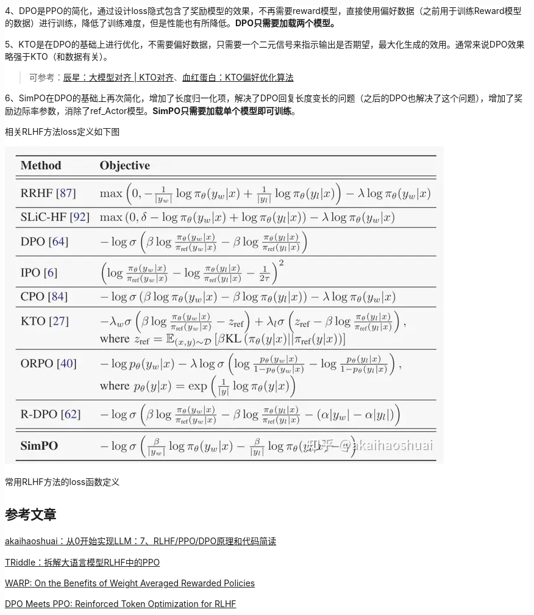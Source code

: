 4、DPO是PPO的简化，通过设计loss隐式包含了奖励模型的效果，不再需要reward模型，直接使用偏好数据（之前用于训练Reward模型的数据）进行训练，降低了训练难度，但是性能也有所降低。**DPO只需要加载两个模型。**

5、KTO是在DPO的基础上进行优化，不需要偏好数据，只需要一个二元信号来指示输出是否期望，最大化生成的效用。通常来说DPO效果略强于KTO（和数据有关）。

> 可参考：[辰星：大模型对齐 | KTO对齐](https://zhuanlan.zhihu.com/p/695992165)、[血红蛋白：KTO偏好优化算法](https://zhuanlan.zhihu.com/p/701320470)

6、SimPO在DPO的基础上再次简化，增加了长度归一化项，解决了DPO回复长度变长的问题（之后的DPO也解决了这个问题），增加了奖励边际率参数，消除了ref\_Actor模型。**SimPO只需要加载单个模型即可训练**。

相关RLHF方法loss定义如下图

![](61_什么是RLHF_image.webp)

常用RLHF方法的loss函数定义

参考文章
----

[akaihaoshuai：从0开始实现LLM：7、RLHF/PPO/DPO原理和代码简读](https://zhuanlan.zhihu.com/p/686217468)

[TRiddle：拆解大语言模型RLHF中的PPO](https://zhuanlan.zhihu.com/p/645225982)

[WARP: On the Benefits of Weight Averaged Rewarded Policies](https://link.zhihu.com/?target=https%3A//arxiv.org/abs/2406.16768v1)

[DPO Meets PPO: Reinforced Token Optimization for RLHF](https://link.zhihu.com/?target=https%3A//arxiv.org/abs/2404.18922v1)
